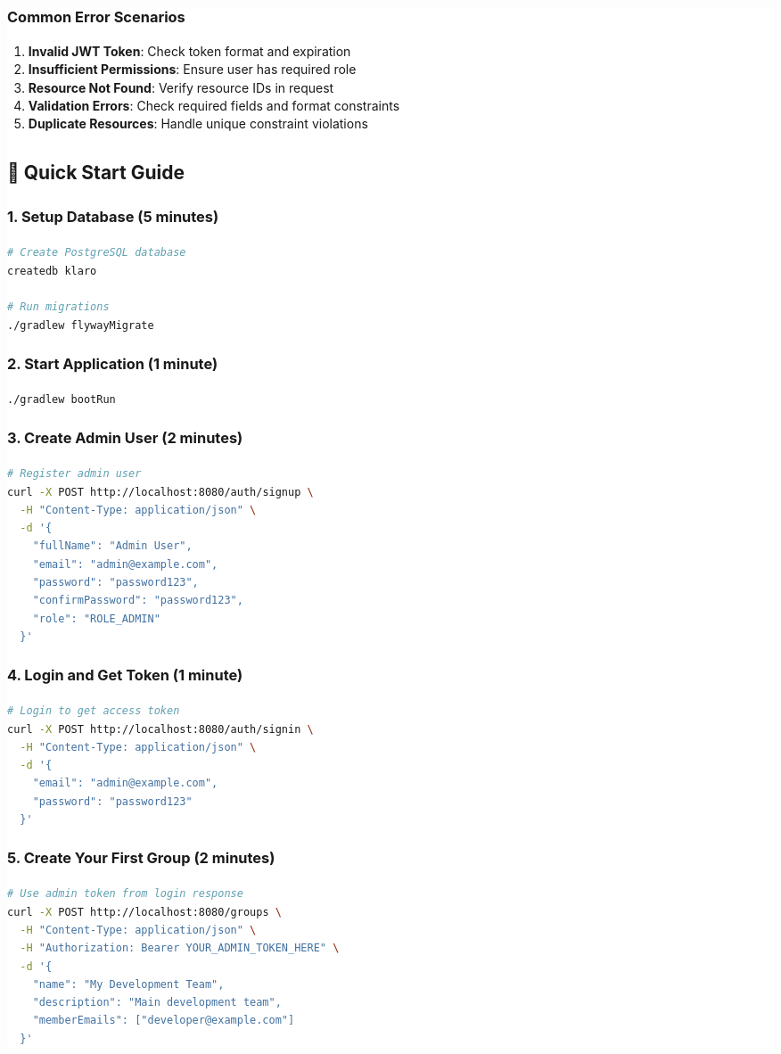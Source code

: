 ### Common Error Scenarios
1. **Invalid JWT Token**: Check token format and expiration
2. **Insufficient Permissions**: Ensure user has required role
3. **Resource Not Found**: Verify resource IDs in request
4. **Validation Errors**: Check required fields and format constraints
5. **Duplicate Resources**: Handle unique constraint violations

## 🎯 Quick Start Guide

### 1. Setup Database (5 minutes)
```bash
# Create PostgreSQL database
createdb klaro

# Run migrations
./gradlew flywayMigrate
```

### 2. Start Application (1 minute)
```bash
./gradlew bootRun
```

### 3. Create Admin User (2 minutes)
```bash
# Register admin user
curl -X POST http://localhost:8080/auth/signup \
  -H "Content-Type: application/json" \
  -d '{
    "fullName": "Admin User",
    "email": "admin@example.com",
    "password": "password123",
    "confirmPassword": "password123",
    "role": "ROLE_ADMIN"
  }'
```

### 4. Login and Get Token (1 minute)
```bash
# Login to get access token
curl -X POST http://localhost:8080/auth/signin \
  -H "Content-Type: application/json" \
  -d '{
    "email": "admin@example.com",
    "password": "password123"
  }'
```

### 5. Create Your First Group (2 minutes)
```bash
# Use admin token from login response
curl -X POST http://localhost:8080/groups \
  -H "Content-Type: application/json" \
  -H "Authorization: Bearer YOUR_ADMIN_TOKEN_HERE" \
  -d '{
    "name": "My Development Team",
    "description": "Main development team",
    "memberEmails": ["developer@example.com"]
  }'
```

